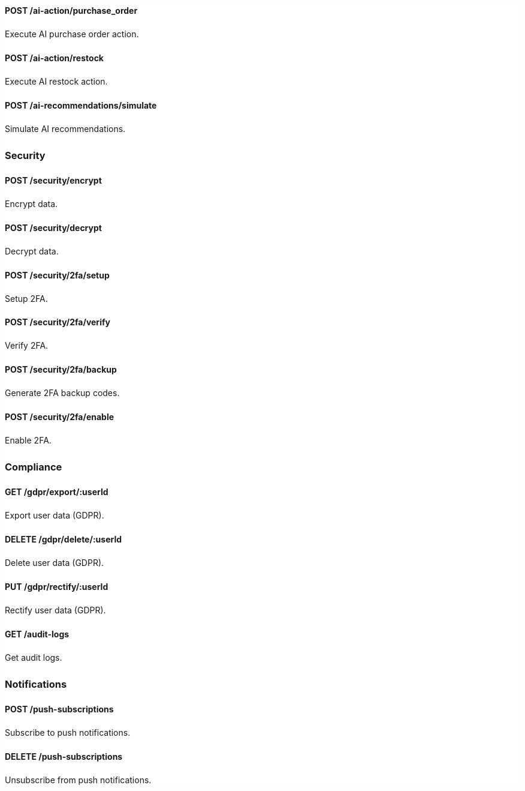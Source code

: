 #### POST /ai-action/purchase_order
Execute AI purchase order action.

#### POST /ai-action/restock
Execute AI restock action.

#### POST /ai-recommendations/simulate
Simulate AI recommendations.

### Security

#### POST /security/encrypt
Encrypt data.

#### POST /security/decrypt
Decrypt data.

#### POST /security/2fa/setup
Setup 2FA.

#### POST /security/2fa/verify
Verify 2FA.

#### POST /security/2fa/backup
Generate 2FA backup codes.

#### POST /security/2fa/enable
Enable 2FA.

### Compliance

#### GET /gdpr/export/:userId
Export user data (GDPR).

#### DELETE /gdpr/delete/:userId
Delete user data (GDPR).

#### PUT /gdpr/rectify/:userId
Rectify user data (GDPR).

#### GET /audit-logs
Get audit logs.

### Notifications

#### POST /push-subscriptions
Subscribe to push notifications.

#### DELETE /push-subscriptions
Unsubscribe from push notifications.
